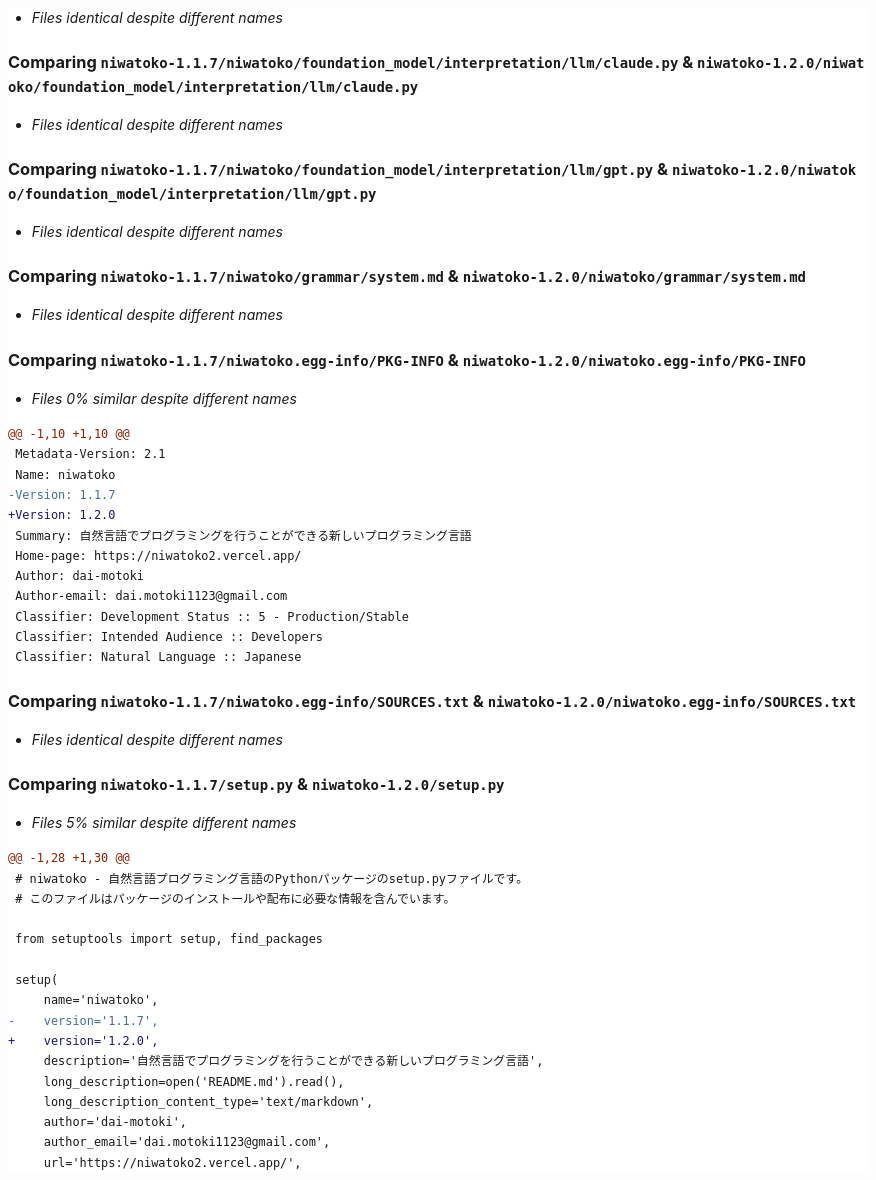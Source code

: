  * *Files identical despite different names*

### Comparing `niwatoko-1.1.7/niwatoko/foundation_model/interpretation/llm/claude.py` & `niwatoko-1.2.0/niwatoko/foundation_model/interpretation/llm/claude.py`

 * *Files identical despite different names*

### Comparing `niwatoko-1.1.7/niwatoko/foundation_model/interpretation/llm/gpt.py` & `niwatoko-1.2.0/niwatoko/foundation_model/interpretation/llm/gpt.py`

 * *Files identical despite different names*

### Comparing `niwatoko-1.1.7/niwatoko/grammar/system.md` & `niwatoko-1.2.0/niwatoko/grammar/system.md`

 * *Files identical despite different names*

### Comparing `niwatoko-1.1.7/niwatoko.egg-info/PKG-INFO` & `niwatoko-1.2.0/niwatoko.egg-info/PKG-INFO`

 * *Files 0% similar despite different names*

```diff
@@ -1,10 +1,10 @@
 Metadata-Version: 2.1
 Name: niwatoko
-Version: 1.1.7
+Version: 1.2.0
 Summary: 自然言語でプログラミングを行うことができる新しいプログラミング言語
 Home-page: https://niwatoko2.vercel.app/
 Author: dai-motoki
 Author-email: dai.motoki1123@gmail.com
 Classifier: Development Status :: 5 - Production/Stable
 Classifier: Intended Audience :: Developers
 Classifier: Natural Language :: Japanese
```

### Comparing `niwatoko-1.1.7/niwatoko.egg-info/SOURCES.txt` & `niwatoko-1.2.0/niwatoko.egg-info/SOURCES.txt`

 * *Files identical despite different names*

### Comparing `niwatoko-1.1.7/setup.py` & `niwatoko-1.2.0/setup.py`

 * *Files 5% similar despite different names*

```diff
@@ -1,28 +1,30 @@
 # niwatoko - 自然言語プログラミング言語のPythonパッケージのsetup.pyファイルです。
 # このファイルはパッケージのインストールや配布に必要な情報を含んでいます。
 
 from setuptools import setup, find_packages
 
 setup(
     name='niwatoko',
-    version='1.1.7',
+    version='1.2.0',
     description='自然言語でプログラミングを行うことができる新しいプログラミング言語',
     long_description=open('README.md').read(),
     long_description_content_type='text/markdown',
     author='dai-motoki',
     author_email='dai.motoki1123@gmail.com',
     url='https://niwatoko2.vercel.app/',
```